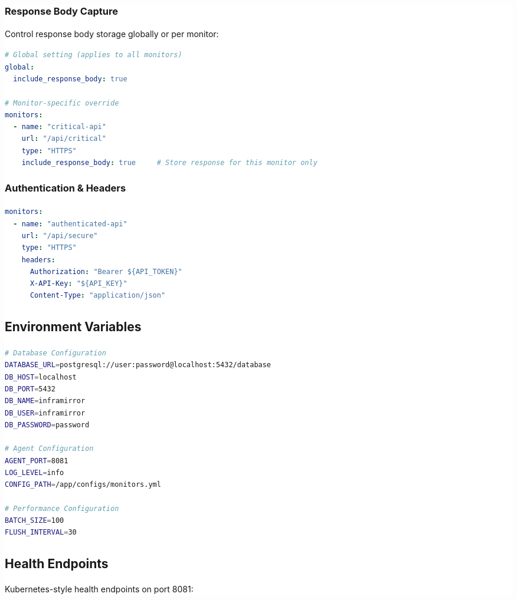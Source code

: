 ### Response Body Capture
Control response body storage globally or per monitor:
```yaml
# Global setting (applies to all monitors)
global:
  include_response_body: true

# Monitor-specific override  
monitors:
  - name: "critical-api"
    url: "/api/critical"
    type: "HTTPS"
    include_response_body: true     # Store response for this monitor only
```

### Authentication & Headers
```yaml
monitors:
  - name: "authenticated-api"
    url: "/api/secure"
    type: "HTTPS"
    headers:
      Authorization: "Bearer ${API_TOKEN}"
      X-API-Key: "${API_KEY}"
      Content-Type: "application/json"
```

## Environment Variables

```bash
# Database Configuration
DATABASE_URL=postgresql://user:password@localhost:5432/database
DB_HOST=localhost
DB_PORT=5432
DB_NAME=inframirror
DB_USER=inframirror
DB_PASSWORD=password

# Agent Configuration
AGENT_PORT=8081
LOG_LEVEL=info
CONFIG_PATH=/app/configs/monitors.yml

# Performance Configuration
BATCH_SIZE=100
FLUSH_INTERVAL=30
```

## Health Endpoints

Kubernetes-style health endpoints on port 8081:
